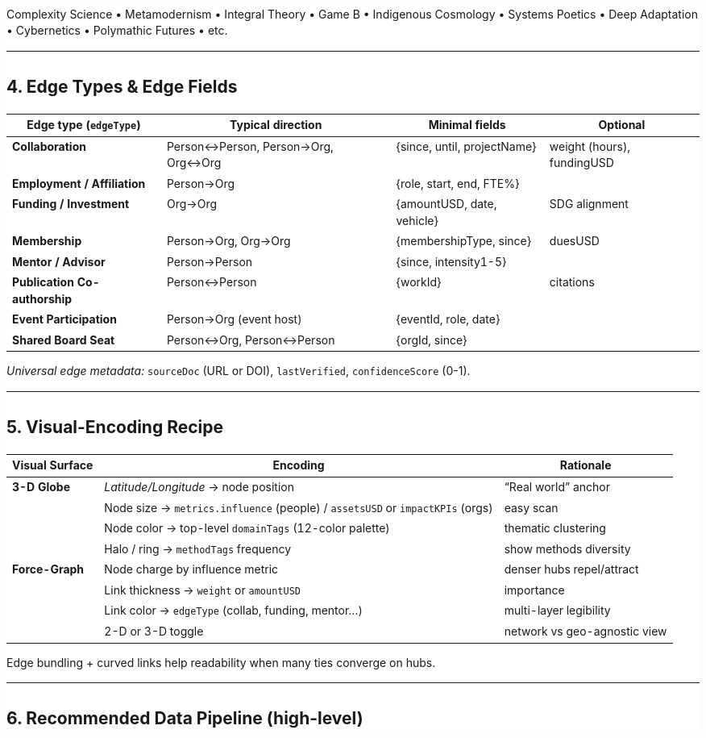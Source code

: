 Complexity Science • Metamodernism • Integral Theory • Game B • Indigenous Cosmology • Systems Poetics • Deep Adaptation • Cybernetics • Polymathic Futures • etc.

---

## 4. Edge Types & Edge Fields

| Edge type (`edgeType`) | Typical direction | Minimal fields | Optional |
| --- | --- | --- | --- |
| **Collaboration** | Person↔Person, Person→Org, Org↔Org | {since, until, projectName} | weight (hours), fundingUSD |
| **Employment / Affiliation** | Person→Org | {role, start, end, FTE%} |  |
| **Funding / Investment** | Org→Org | {amountUSD, date, vehicle} | SDG alignment |
| **Membership** | Person→Org, Org→Org | {membershipType, since} | duesUSD |
| **Mentor / Advisor** | Person→Person | {since, intensity1-5} |  |
| **Publication Co-authorship** | Person↔Person | {workId} | citations |
| **Event Participation** | Person→Org (event host) | {eventId, role, date} |  |
| **Shared Board Seat** | Person↔Org, Person↔Person | {orgId, since} |  |

*Universal edge metadata:* `sourceDoc` (URL or DOI), `lastVerified`, `confidenceScore` (0-1).

---

## 5. Visual-Encoding Recipe

| Visual Surface | Encoding | Rationale |
| --- | --- | --- |
| **3-D Globe** | *Latitude/Longitude* → node position | “Real world” anchor |
|  | Node size → `metrics.influence` (people) / `assetsUSD` or `impactKPIs` (orgs) | easy scan |
|  | Node color → top-level `domainTags` (12-color palette) | thematic clustering |
|  | Halo / ring → `methodTags` frequency | show methods diversity |
| **Force-Graph** | Node charge by influence metric | denser hubs repel/attract |
|  | Link thickness → `weight` or `amountUSD` | importance |
|  | Link color → `edgeType` (collab, funding, mentor…) | multi-layer legibility |
|  | 2-D or 3-D toggle | network vs geo-agnostic view |

Edge bundling + curved links help readability when many ties converge on hubs.

---

## 6. Recommended Data Pipeline (high-level)
